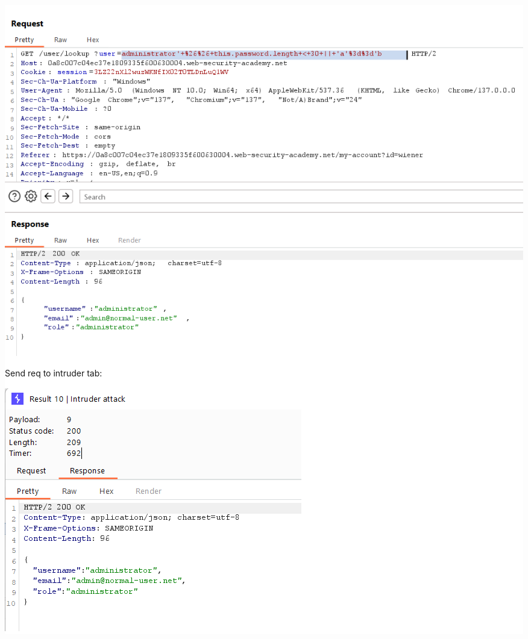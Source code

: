 ![image-20250709104150937](./image/image-20250709104150937.png)

Send req to intruder tab: 

![image-20250709105509139](./image/image-20250709105509139.png)
